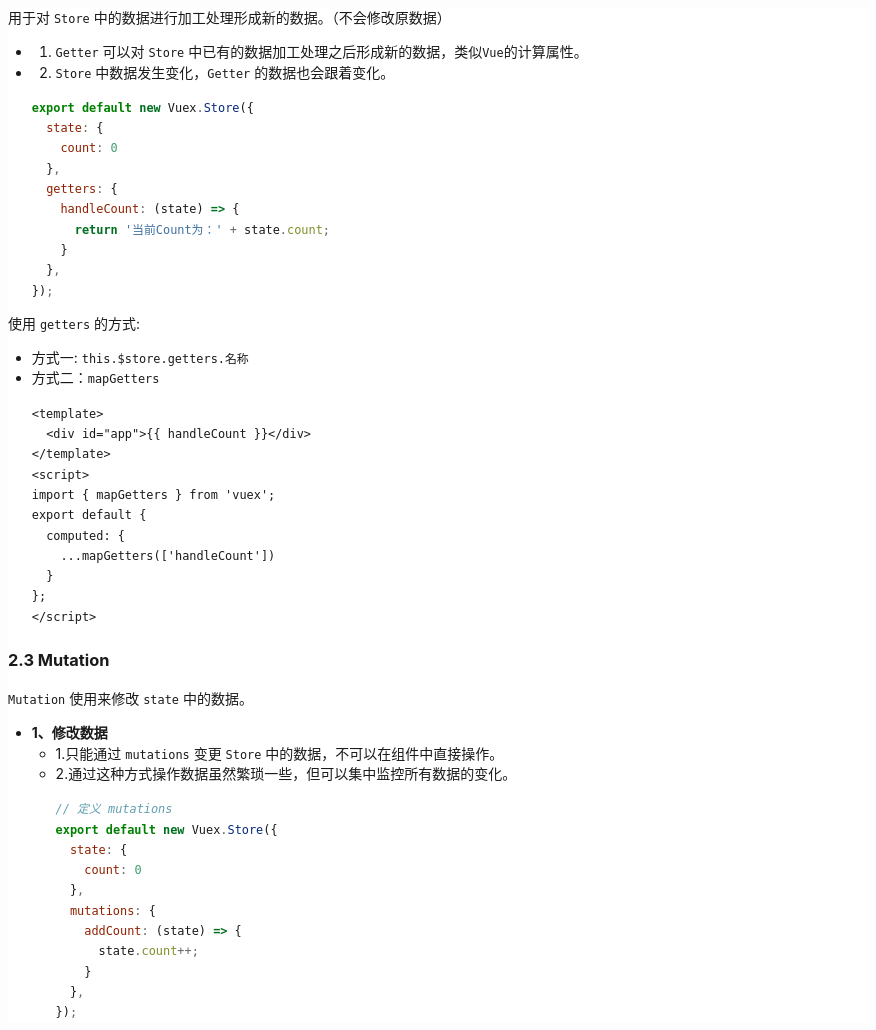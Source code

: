 用于对 `Store` 中的数据进行加工处理形成新的数据。（不会修改原数据）

- 1. `Getter` 可以对 `Store` 中已有的数据加工处理之后形成新的数据，类似`Vue`的计算属性。

- 2. `Store` 中数据发生变化，`Getter` 的数据也会跟着变化。

  ```js
  export default new Vuex.Store({
    state: {
      count: 0
    },
    getters: {
      handleCount: (state) => {
        return '当前Count为：' + state.count;
      }
    },
  });
  ```


使用 `getters` 的方式:
- 方式一: `this.$store.getters.名称`
- 方式二：`mapGetters`
  ```vue
  <template>
    <div id="app">{{ handleCount }}</div>
  </template>
  <script>
  import { mapGetters } from 'vuex';
  export default {
    computed: {
      ...mapGetters(['handleCount'])
    }
  };
  </script>
  ```

### 2.3 Mutation
`Mutation` 使用来修改 `state` 中的数据。
- **1、修改数据**
  - 1.只能通过 `mutations` 变更 `Store` 中的数据，不可以在组件中直接操作。
  - 2.通过这种方式操作数据虽然繁琐一些，但可以集中监控所有数据的变化。
    ```js
    // 定义 mutations
    export default new Vuex.Store({
      state: {
        count: 0
      },
      mutations: {
        addCount: (state) => {
          state.count++;
        }
      },
    });
